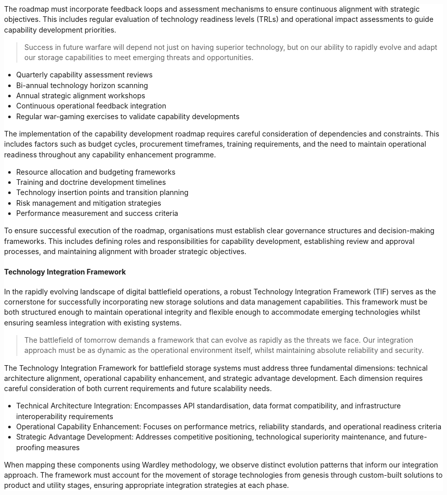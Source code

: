 The roadmap must incorporate feedback loops and assessment mechanisms to ensure continuous alignment with strategic objectives. This includes regular evaluation of technology readiness levels (TRLs) and operational impact assessments to guide capability development priorities.

> Success in future warfare will depend not just on having superior technology, but on our ability to rapidly evolve and adapt our storage capabilities to meet emerging threats and opportunities.

- Quarterly capability assessment reviews
- Bi-annual technology horizon scanning
- Annual strategic alignment workshops
- Continuous operational feedback integration
- Regular war-gaming exercises to validate capability developments

The implementation of the capability development roadmap requires careful consideration of dependencies and constraints. This includes factors such as budget cycles, procurement timeframes, training requirements, and the need to maintain operational readiness throughout any capability enhancement programme.

- Resource allocation and budgeting frameworks
- Training and doctrine development timelines
- Technology insertion points and transition planning
- Risk management and mitigation strategies
- Performance measurement and success criteria

To ensure successful execution of the roadmap, organisations must establish clear governance structures and decision-making frameworks. This includes defining roles and responsibilities for capability development, establishing review and approval processes, and maintaining alignment with broader strategic objectives.



#### <a name="technology-integration-framework"></a>Technology Integration Framework

In the rapidly evolving landscape of digital battlefield operations, a robust Technology Integration Framework (TIF) serves as the cornerstone for successfully incorporating new storage solutions and data management capabilities. This framework must be both structured enough to maintain operational integrity and flexible enough to accommodate emerging technologies whilst ensuring seamless integration with existing systems.

> The battlefield of tomorrow demands a framework that can evolve as rapidly as the threats we face. Our integration approach must be as dynamic as the operational environment itself, whilst maintaining absolute reliability and security.

The Technology Integration Framework for battlefield storage systems must address three fundamental dimensions: technical architecture alignment, operational capability enhancement, and strategic advantage development. Each dimension requires careful consideration of both current requirements and future scalability needs.

- Technical Architecture Integration: Encompasses API standardisation, data format compatibility, and infrastructure interoperability requirements
- Operational Capability Enhancement: Focuses on performance metrics, reliability standards, and operational readiness criteria
- Strategic Advantage Development: Addresses competitive positioning, technological superiority maintenance, and future-proofing measures

When mapping these components using Wardley methodology, we observe distinct evolution patterns that inform our integration approach. The framework must account for the movement of storage technologies from genesis through custom-built solutions to product and utility stages, ensuring appropriate integration strategies at each phase.
